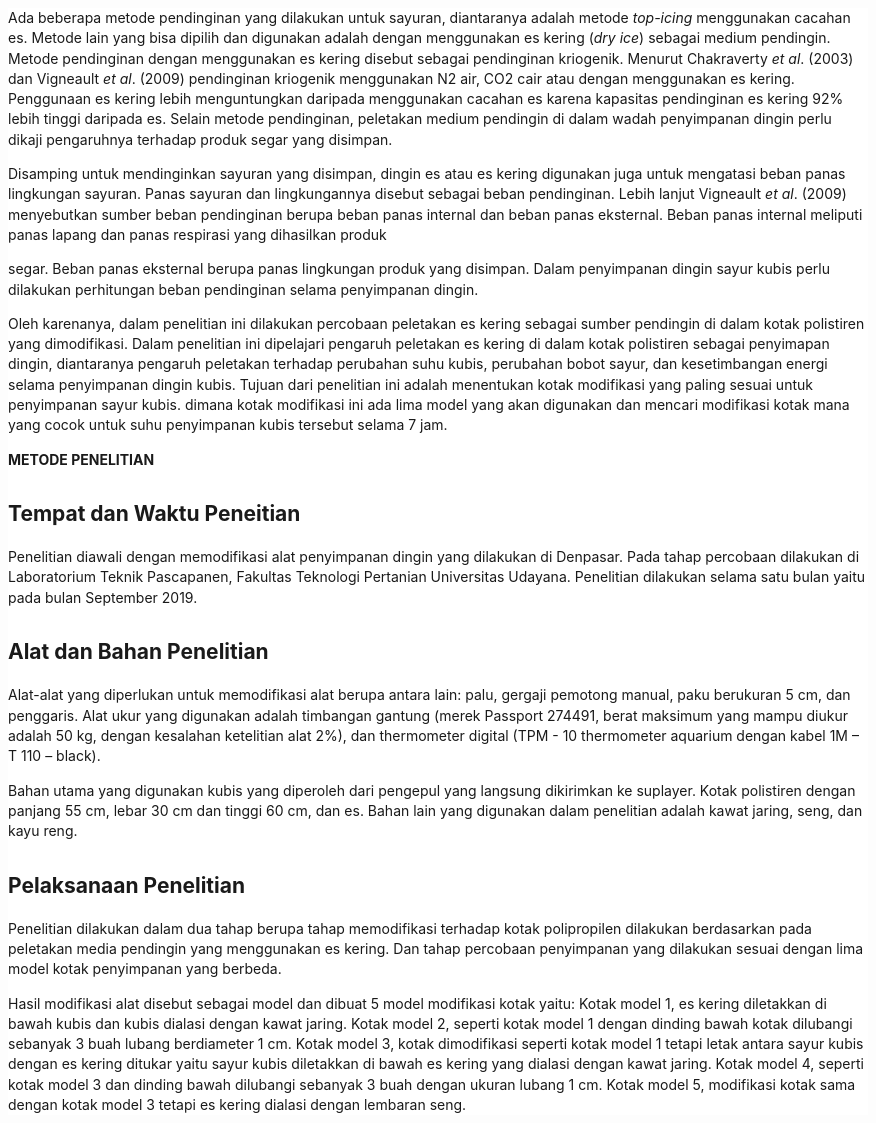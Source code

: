 <p><span class="font4">Ada beberapa metode pendinginan yang dilakukan untuk sayuran, diantaranya adalah metode </span><span class="font4" style="font-style:italic;">top-icing </span><span class="font4">menggunakan cacahan es. Metode lain yang bisa dipilih dan digunakan adalah dengan menggunakan es kering (</span><span class="font4" style="font-style:italic;">dry ice</span><span class="font4">) sebagai medium pendingin. Metode pendinginan dengan menggunakan es kering disebut sebagai pendinginan kriogenik. Menurut Chakraverty </span><span class="font4" style="font-style:italic;">et al</span><span class="font4">. (2003) dan Vigneault </span><span class="font4" style="font-style:italic;">et al</span><span class="font4">. (2009) pendinginan kriogenik menggunakan N</span><span class="font1">2 </span><span class="font4">air, CO</span><span class="font1">2 </span><span class="font4">cair atau dengan menggunakan es kering. Penggunaan es kering lebih menguntungkan daripada menggunakan cacahan es karena kapasitas pendinginan es kering 92% lebih tinggi daripada es. Selain metode pendinginan, peletakan medium pendingin di dalam wadah penyimpanan dingin perlu dikaji pengaruhnya terhadap produk segar yang disimpan.</span></p>
<p><span class="font4">Disamping untuk mendinginkan sayuran yang disimpan, dingin es atau es kering digunakan juga untuk mengatasi beban panas lingkungan sayuran. Panas sayuran dan lingkungannya disebut sebagai beban pendinginan. Lebih lanjut Vigneault </span><span class="font4" style="font-style:italic;">et al</span><span class="font4">. (2009) menyebutkan sumber beban pendinginan berupa beban panas internal dan beban panas eksternal. Beban panas internal meliputi panas lapang dan panas respirasi yang dihasilkan produk</span></p>
<p><span class="font4">segar. Beban panas eksternal berupa panas lingkungan produk yang disimpan. Dalam penyimpanan dingin sayur kubis perlu dilakukan perhitungan beban pendinginan selama penyimpanan dingin.</span></p>
<p><span class="font4">Oleh karenanya, dalam penelitian ini dilakukan percobaan peletakan es kering sebagai sumber pendingin di dalam kotak polistiren yang dimodifikasi. Dalam penelitian ini dipelajari pengaruh peletakan es kering di dalam kotak polistiren sebagai penyimapan dingin, diantaranya pengaruh peletakan terhadap perubahan suhu kubis, perubahan bobot sayur, dan kesetimbangan energi selama penyimpanan dingin kubis. Tujuan dari penelitian ini adalah menentukan kotak modifikasi yang paling sesuai untuk penyimpanan sayur kubis. dimana kotak modifikasi ini ada lima model yang akan digunakan dan mencari modifikasi kotak mana yang cocok untuk suhu penyimpanan kubis tersebut selama 7 jam.</span></p>
<p><span class="font4" style="font-weight:bold;">METODE PENELITIAN</span></p>
<h2><a name="bookmark6"></a><span class="font4" style="font-weight:bold;"><a name="bookmark7"></a>Tempat dan Waktu Peneitian</span></h2>
<p><span class="font4">Penelitian diawali dengan memodifikasi alat penyimpanan dingin yang dilakukan di Denpasar. Pada tahap percobaan dilakukan di Laboratorium Teknik Pascapanen, Fakultas Teknologi Pertanian Universitas Udayana. Penelitian dilakukan selama satu bulan yaitu pada bulan September 2019.</span></p>
<h2><a name="bookmark8"></a><span class="font4" style="font-weight:bold;"><a name="bookmark9"></a>Alat dan Bahan Penelitian</span></h2>
<p><span class="font4">Alat-alat yang diperlukan untuk memodifikasi alat berupa antara lain: palu, gergaji pemotong manual, paku berukuran 5 cm, dan penggaris. Alat ukur yang digunakan adalah timbangan gantung (merek Passport 274491, berat maksimum yang mampu diukur adalah 50 kg, dengan kesalahan ketelitian alat 2%), dan thermometer digital (TPM - 10 thermometer aquarium dengan kabel 1M – T 110 – black).</span></p>
<p><span class="font4">Bahan utama yang digunakan kubis yang diperoleh dari pengepul yang langsung dikirimkan ke suplayer. Kotak polistiren dengan panjang 55 cm, lebar 30 cm dan tinggi 60 cm, dan es. Bahan lain yang digunakan dalam penelitian adalah kawat jaring, seng, dan kayu reng.</span></p>
<h2><a name="bookmark10"></a><span class="font4" style="font-weight:bold;"><a name="bookmark11"></a>Pelaksanaan Penelitian</span></h2>
<p><span class="font4">Penelitian dilakukan dalam dua tahap berupa tahap memodifikasi terhadap kotak polipropilen dilakukan berdasarkan pada peletakan media pendingin yang menggunakan es kering. Dan tahap percobaan penyimpanan yang dilakukan sesuai dengan lima model kotak penyimpanan yang berbeda.</span></p>
<p><span class="font4">Hasil modifikasi alat disebut sebagai model dan dibuat 5 model modifikasi kotak yaitu: Kotak model 1, es kering diletakkan di bawah kubis dan kubis dialasi dengan kawat jaring. Kotak model 2, seperti kotak model 1 dengan dinding bawah kotak dilubangi sebanyak 3 buah lubang berdiameter 1 cm. Kotak model 3, kotak dimodifikasi seperti kotak model 1 tetapi letak antara sayur kubis dengan es kering ditukar yaitu sayur kubis diletakkan di bawah es kering yang dialasi dengan kawat jaring. Kotak model 4, seperti kotak model 3 dan dinding bawah dilubangi sebanyak 3 buah dengan ukuran lubang 1 cm. Kotak model 5, modifikasi kotak sama dengan kotak model 3 tetapi es kering dialasi dengan lembaran seng.</span></p>